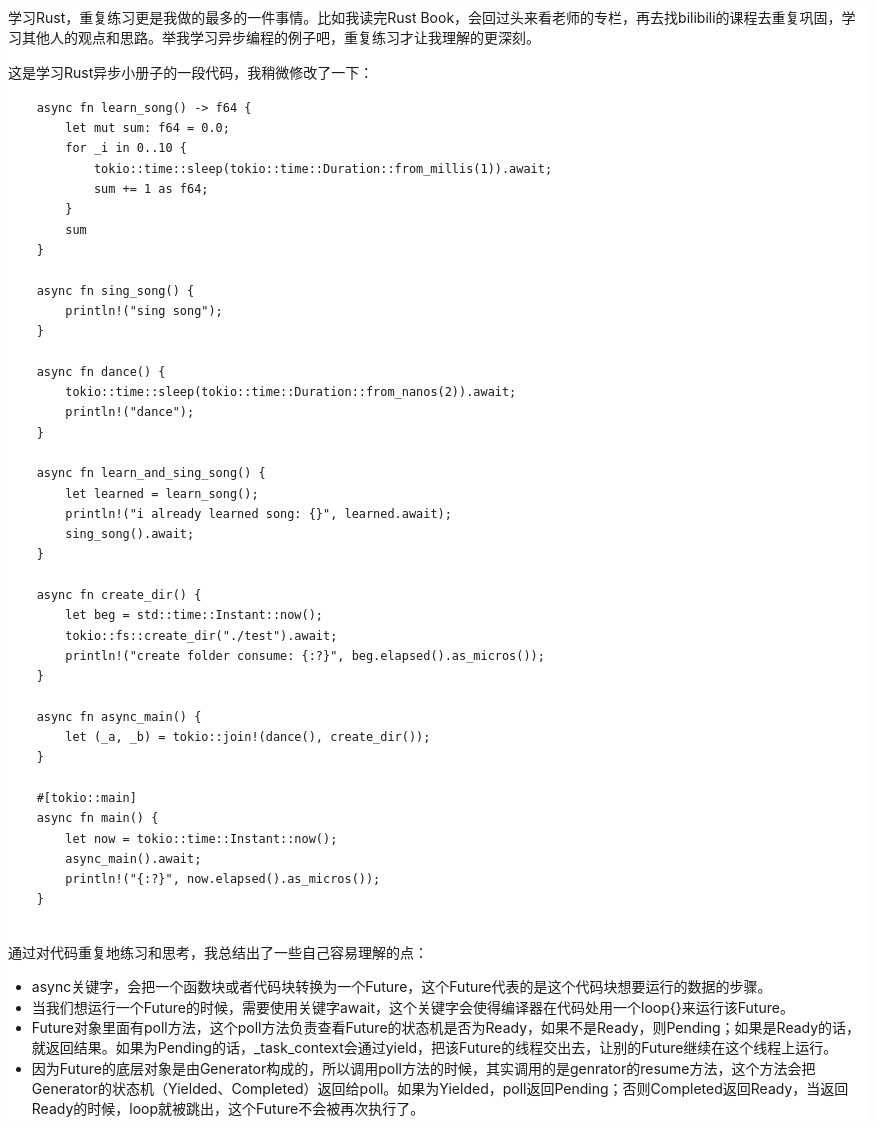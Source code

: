 学习Rust，重复练习更是我做的最多的一件事情。比如我读完Rust Book，会回过头来看老师的专栏，再去找bilibili的课程去重复巩固，学习其他人的观点和思路。举我学习异步编程的例子吧，重复练习才让我理解的更深刻。

这是学习Rust异步小册子的一段代码，我稍微修改了一下：

```
    async fn learn_song() -> f64 {
        let mut sum: f64 = 0.0;
        for _i in 0..10 {
            tokio::time::sleep(tokio::time::Duration::from_millis(1)).await;
            sum += 1 as f64;
        }
        sum
    }
    
    async fn sing_song() {
        println!("sing song");
    }
    
    async fn dance() {
        tokio::time::sleep(tokio::time::Duration::from_nanos(2)).await;
        println!("dance");
    }
    
    async fn learn_and_sing_song() {
        let learned = learn_song();
        println!("i already learned song: {}", learned.await);
        sing_song().await;
    }
    
    async fn create_dir() {
        let beg = std::time::Instant::now();
        tokio::fs::create_dir("./test").await;
        println!("create folder consume: {:?}", beg.elapsed().as_micros());
    }
    
    async fn async_main() {
        let (_a, _b) = tokio::join!(dance(), create_dir());
    }
    
    #[tokio::main]
    async fn main() {
        let now = tokio::time::Instant::now();
        async_main().await;
        println!("{:?}", now.elapsed().as_micros());
    }
    

```

通过对代码重复地练习和思考，我总结出了一些自己容易理解的点：

* async关键字，会把一个函数块或者代码块转换为一个Future，这个Future代表的是这个代码块想要运行的数据的步骤。
* 当我们想运行一个Future的时候，需要使用关键字await，这个关键字会使得编译器在代码处用一个loop\{\}来运行该Future。
* Future对象里面有poll方法，这个poll方法负责查看Future的状态机是否为Ready，如果不是Ready，则Pending；如果是Ready的话，就返回结果。如果为Pending的话，\_task\_context会通过yield，把该Future的线程交出去，让别的Future继续在这个线程上运行。
* 因为Future的底层对象是由Generator构成的，所以调用poll方法的时候，其实调用的是genrator的resume方法，这个方法会把Generator的状态机（Yielded、Completed）返回给poll。如果为Yielded，poll返回Pending；否则Completed返回Ready，当返回Ready的时候，loop就被跳出，这个Future不会被再次执行了。
